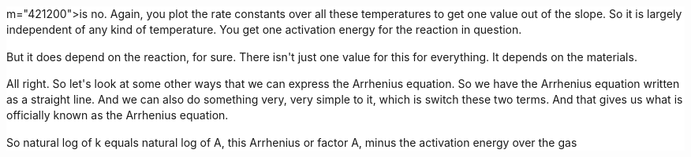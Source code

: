   m="421200">is</span> <span m="421390">no.</span> <span
  m="422600">Again,</span> <span m="423020">you</span> <span
  m="423120">plot</span> <span m="423720">the</span> <span
  m="423800">rate</span> <span m="424010">constants</span> <span
  m="424780">over</span> <span m="425360">all</span> <span
  m="425590">these</span> <span m="425830">temperatures</span> <span
  m="426400">to</span> <span m="426490">get</span> <span m="426720">one</span>
  <span m="426970">value</span> <span m="427440">out</span> <span
  m="427620">of</span> <span m="427700">the</span> <span
  m="427770">slope.</span> <span m="428720">So</span> <span m="429090">it</span>
  <span m="429260">is</span> <span m="429700">largely</span> <span
  m="430990">independent</span> <span m="431710">of</span> <span
  m="431850">any</span> <span m="432010">kind</span> <span m="432240">of</span>
  <span m="432320">temperature.</span> <span m="432830">You</span> <span
  m="432940">get</span> <span m="433300">one</span> <span
  m="433630">activation</span> <span m="434230">energy</span> <span
  m="434620">for</span> <span m="434850">the</span> <span
  m="434960">reaction</span> <span m="435430">in</span> <span
  m="435500">question.</span></p><p><span m="436010">But</span> <span
  m="436170">it</span> <span m="436230">does</span> <span
  m="436430">depend</span> <span m="436770">on</span> <span
  m="436900">the</span> <span m="436980">reaction,</span> <span
  m="437440">for</span> <span m="437560">sure.</span> <span
  m="437820">There</span> <span m="437950">isn't</span> <span
  m="438140">just</span> <span m="438330">one</span> <span
  m="438870">value</span> <span m="439410">for</span> <span
  m="439570">this</span> <span m="440420">for</span> <span
  m="440640">everything.</span> <span m="441360">It</span> <span
  m="441510">depends</span> <span m="441950">on</span> <span
  m="442210">the</span> <span m="442280">materials.</span></p><p><span
  m="443930">All</span> <span m="443950">right.</span> <span
  m="444560">So</span> <span m="445040">let's</span> <span
  m="445270">look</span> <span m="445460">at</span> <span m="445560">some</span>
  <span m="445810">other</span> <span m="446040">ways</span> <span
  m="446560">that</span> <span m="446720">we</span> <span m="446860">can</span>
  <span m="447090">express</span> <span m="447960">the</span> <span
  m="448120">Arrhenius</span> <span m="448820">equation.</span> <span
  m="450260">So</span> <span m="450530">we</span> <span m="450660">have</span>
  <span m="450940">the</span> <span m="451110">Arrhenius</span> <span
  m="451670">equation</span> <span m="453170">written</span> <span
  m="453760">as</span> <span m="454370">a</span> <span
  m="454480">straight</span> <span m="454880">line.</span> <span
  m="456320">And</span> <span m="457020">we</span> <span m="457290">can</span>
  <span m="457470">also</span> <span m="458260">do</span> <span
  m="458470">something</span> <span m="459260">very,</span> <span
  m="459700">very</span> <span m="460030">simple</span> <span
  m="460480">to</span> <span m="460700">it,</span> <span m="461350">which</span>
  <span m="461510">is</span> <span m="461740">switch</span> <span
  m="462270">these</span> <span m="462580">two</span> <span
  m="462850">terms.</span> <span m="463820">And</span> <span
  m="464030">that</span> <span m="464280">gives</span> <span
  m="464560">us</span> <span m="464780">what</span> <span m="465010">is</span>
  <span m="465240">officially</span> <span m="465840">known</span> <span
  m="466330">as</span> <span m="466630">the</span> <span
  m="466710">Arrhenius</span> <span m="467290">equation.</span></p><p><span
  m="467980">So</span> <span m="468160">natural</span> <span
  m="468630">log</span> <span m="468870">of</span> <span m="468970">k</span>
  <span m="469460">equals</span> <span m="469850">natural</span> <span
  m="470270">log</span> <span m="471040">of</span> <span m="471380">A,</span>
  <span m="471820">this</span> <span m="472000">Arrhenius</span> <span
  m="472650">or</span> <span m="472720">factor</span> <span m="473240">A,</span>
  <span m="473750">minus</span> <span m="474690">the</span> <span
  m="474800">activation</span> <span m="475470">energy</span> <span
  m="476350">over</span> <span m="476890">the</span> <span m="477000">gas</span>